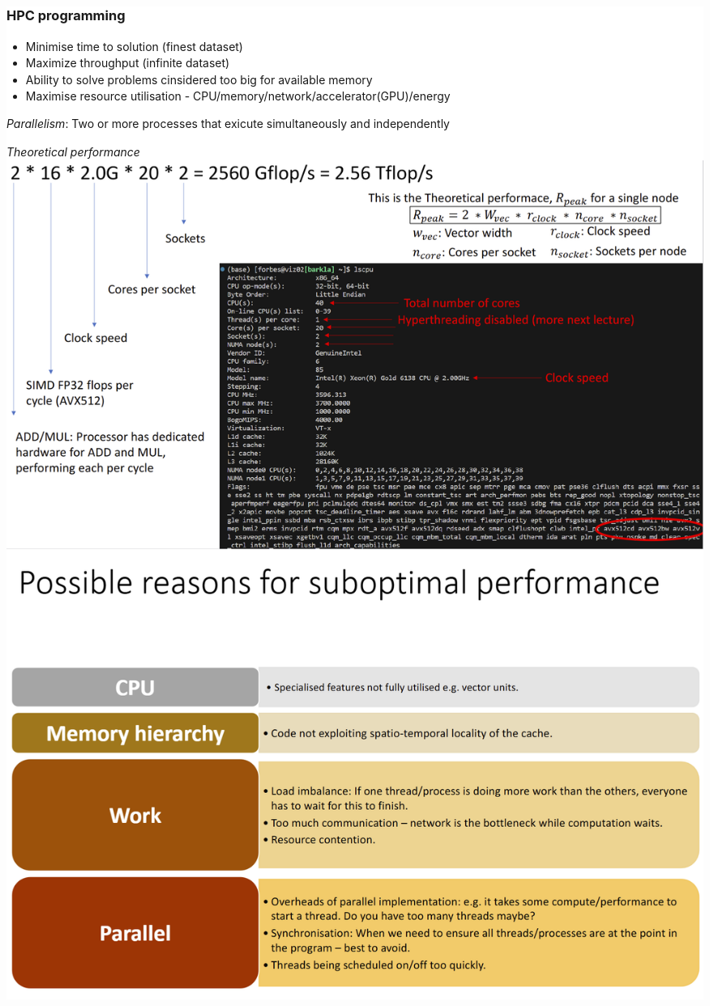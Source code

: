 ### HPC programming
- Minimise time to solution (finest dataset)
- Maximize throughput (infinite dataset)
- Ability to solve problems cinsidered too big for available memory
- Maximise resource utilisation - CPU/memory/network/accelerator(GPU)/energy

*Parallelism*: Two or more processes that exicute simultaneously and independently

*Theoretical performance*
![](../img/Pasted%20image%2020250203230408.png)

![](../img/Pasted%20image%2020250130212627.png)
